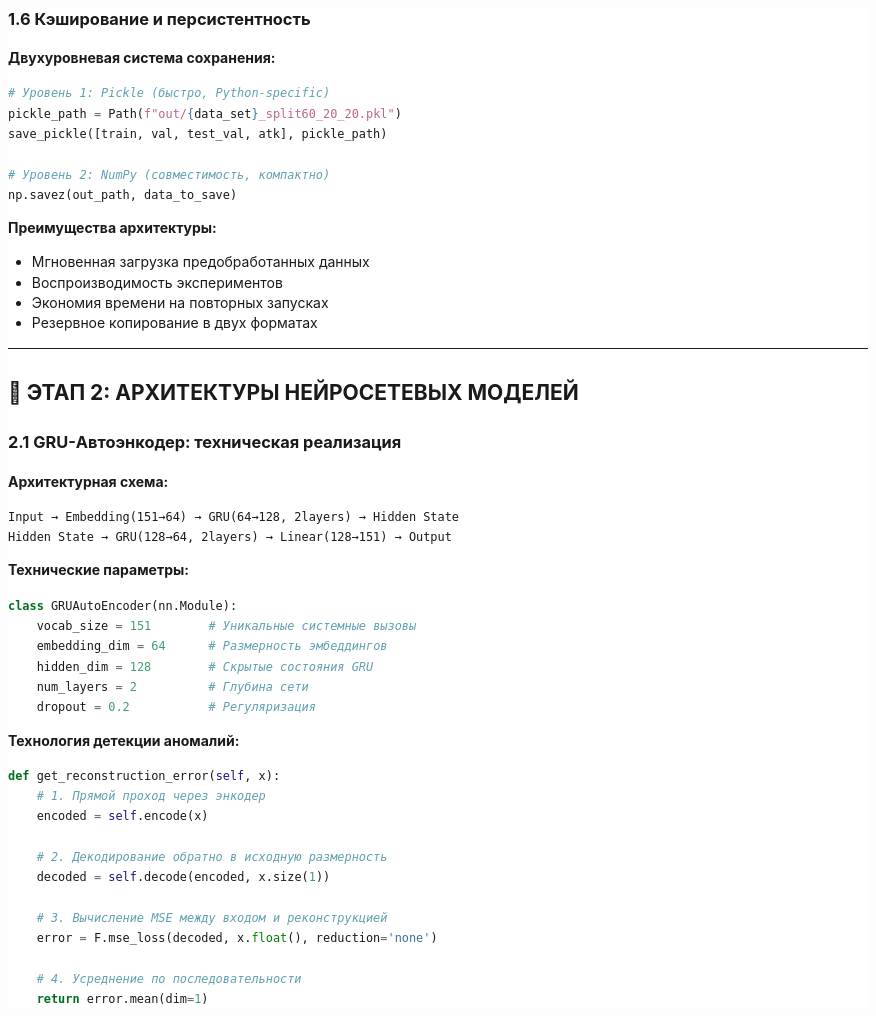 ### 1.6 Кэширование и персистентность

**Двухуровневая система сохранения:**
```python
# Уровень 1: Pickle (быстро, Python-specific)
pickle_path = Path(f"out/{data_set}_split60_20_20.pkl")
save_pickle([train, val, test_val, atk], pickle_path)

# Уровень 2: NumPy (совместимость, компактно)  
np.savez(out_path, data_to_save)
```

**Преимущества архитектуры:**
- Мгновенная загрузка предобработанных данных
- Воспроизводимость экспериментов
- Экономия времени на повторных запусках
- Резервное копирование в двух форматах

---

## 🧠 ЭТАП 2: АРХИТЕКТУРЫ НЕЙРОСЕТЕВЫХ МОДЕЛЕЙ

### 2.1 GRU-Автоэнкодер: техническая реализация

**Архитектурная схема:**
```
Input → Embedding(151→64) → GRU(64→128, 2layers) → Hidden State
Hidden State → GRU(128→64, 2layers) → Linear(128→151) → Output
```

**Технические параметры:**
```python
class GRUAutoEncoder(nn.Module):
    vocab_size = 151        # Уникальные системные вызовы
    embedding_dim = 64      # Размерность эмбеддингов
    hidden_dim = 128        # Скрытые состояния GRU
    num_layers = 2          # Глубина сети
    dropout = 0.2           # Регуляризация
```

**Технология детекции аномалий:**
```python
def get_reconstruction_error(self, x):
    # 1. Прямой проход через энкодер
    encoded = self.encode(x)
    
    # 2. Декодирование обратно в исходную размерность
    decoded = self.decode(encoded, x.size(1))
    
    # 3. Вычисление MSE между входом и реконструкцией
    error = F.mse_loss(decoded, x.float(), reduction='none')
    
    # 4. Усреднение по последовательности
    return error.mean(dim=1)
```
